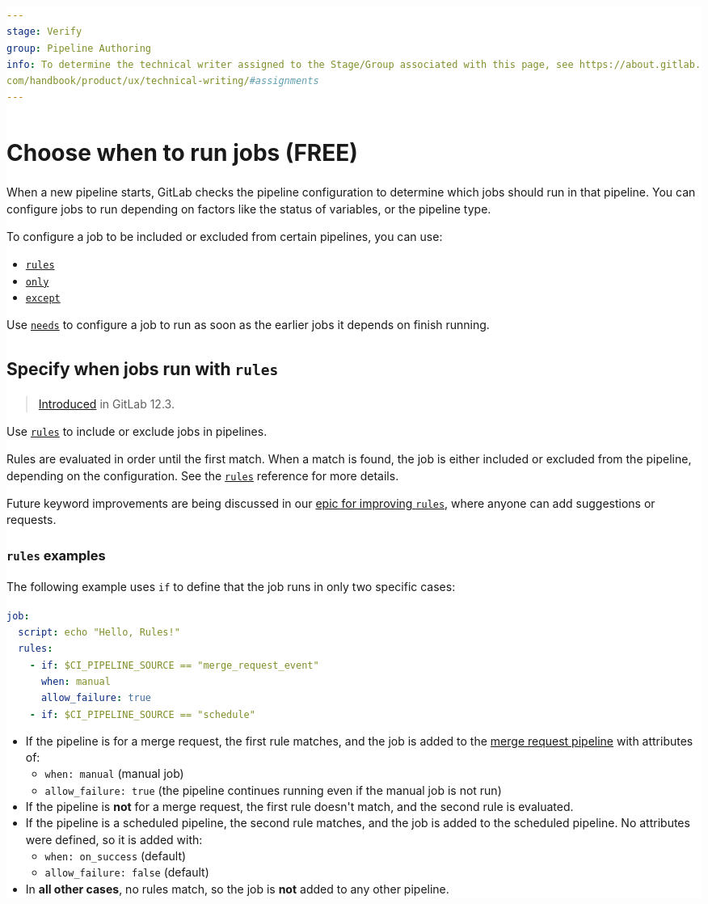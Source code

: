 ```yaml
---
stage: Verify
group: Pipeline Authoring
info: To determine the technical writer assigned to the Stage/Group associated with this page, see https://about.gitlab.com/handbook/product/ux/technical-writing/#assignments
---
```


# Choose when to run jobs **(FREE)**

When a new pipeline starts, GitLab checks the pipeline configuration to determine
which jobs should run in that pipeline. You can configure jobs to run depending on
factors like the status of variables, or the pipeline type.

To configure a job to be included or excluded from certain pipelines, you can use:

- [`rules`](../yaml/index.md#rules)
- [`only`](../yaml/index.md#only--except)
- [`except`](../yaml/index.md#only--except)

Use [`needs`](../yaml/index.md#needs) to configure a job to run as soon as the
earlier jobs it depends on finish running.

## Specify when jobs run with `rules`

> [Introduced](https://gitlab.com/gitlab-org/gitlab/-/issues/27863) in GitLab 12.3.

Use [`rules`](../yaml/index.md#rules) to include or exclude jobs in pipelines.

Rules are evaluated in order until the first match. When a match is found, the job
is either included or excluded from the pipeline, depending on the configuration.
See the [`rules`](../yaml/index.md#rules) reference for more details.

Future keyword improvements are being discussed in our [epic for improving `rules`](https://gitlab.com/groups/gitlab-org/-/epics/2783),
where anyone can add suggestions or requests.

### `rules` examples

The following example uses `if` to define that the job runs in only two specific cases:

```yaml
job:
  script: echo "Hello, Rules!"
  rules:
    - if: $CI_PIPELINE_SOURCE == "merge_request_event"
      when: manual
      allow_failure: true
    - if: $CI_PIPELINE_SOURCE == "schedule"
```

- If the pipeline is for a merge request, the first rule matches, and the job
  is added to the [merge request pipeline](../pipelines/merge_request_pipelines.md)
  with attributes of:
  - `when: manual` (manual job)
  - `allow_failure: true` (the pipeline continues running even if the manual job is not run)
- If the pipeline is **not** for a merge request, the first rule doesn't match, and the
  second rule is evaluated.
- If the pipeline is a scheduled pipeline, the second rule matches, and the job
  is added to the scheduled pipeline. No attributes were defined, so it is added
  with:
  - `when: on_success` (default)
  - `allow_failure: false` (default)
- In **all other cases**, no rules match, so the job is **not** added to any other pipeline.
